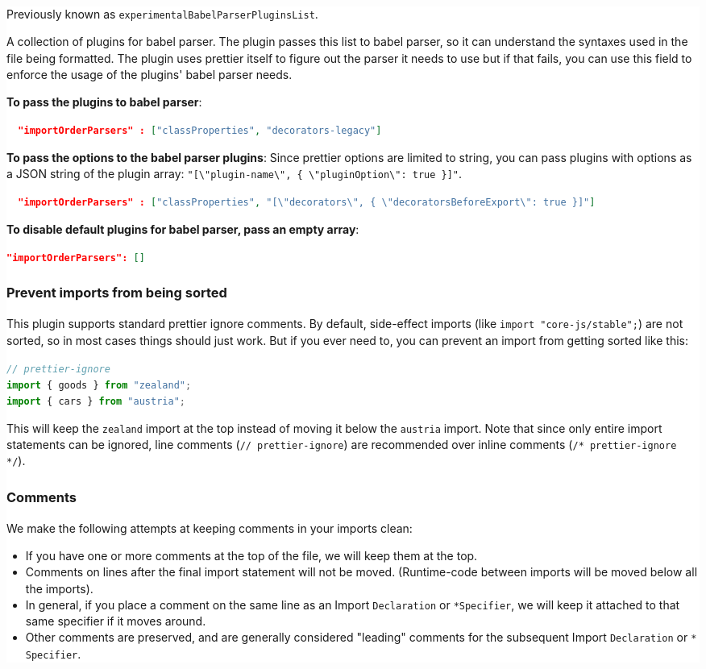 Previously known as `experimentalBabelParserPluginsList`.

A collection of plugins for babel parser. The plugin passes this list to babel parser, so it can understand the syntaxes
used in the file being formatted. The plugin uses prettier itself to figure out the parser it needs to use but if that fails,
you can use this field to enforce the usage of the plugins' babel parser needs.

**To pass the plugins to babel parser**:

```json
  "importOrderParsers" : ["classProperties", "decorators-legacy"]
```

**To pass the options to the babel parser plugins**: Since prettier options are limited to string, you can pass plugins
with options as a JSON string of the plugin array:
`"[\"plugin-name\", { \"pluginOption\": true }]"`.

```json
  "importOrderParsers" : ["classProperties", "[\"decorators\", { \"decoratorsBeforeExport\": true }]"]
```

**To disable default plugins for babel parser, pass an empty array**:

```json
"importOrderParsers": []
```

### Prevent imports from being sorted

This plugin supports standard prettier ignore comments. By default, side-effect imports (like
`import "core-js/stable";`) are not sorted, so in most cases things should just work. But if you ever need to, you can
prevent an import from getting sorted like this:

```javascript
// prettier-ignore
import { goods } from "zealand";
import { cars } from "austria";
```

This will keep the `zealand` import at the top instead of moving it below the `austria` import. Note that since only
entire import statements can be ignored, line comments (`// prettier-ignore`) are recommended over inline comments
(`/* prettier-ignore */`).

### Comments

We make the following attempts at keeping comments in your imports clean:

- If you have one or more comments at the top of the file, we will keep them at the top.
- Comments on lines after the final import statement will not be moved. (Runtime-code between imports will be moved below all the imports).
- In general, if you place a comment on the same line as an Import `Declaration` or `*Specifier`, we will keep it attached to that same specifier if it moves around.
- Other comments are preserved, and are generally considered "leading" comments for the subsequent Import `Declaration` or `*Specifier`.
